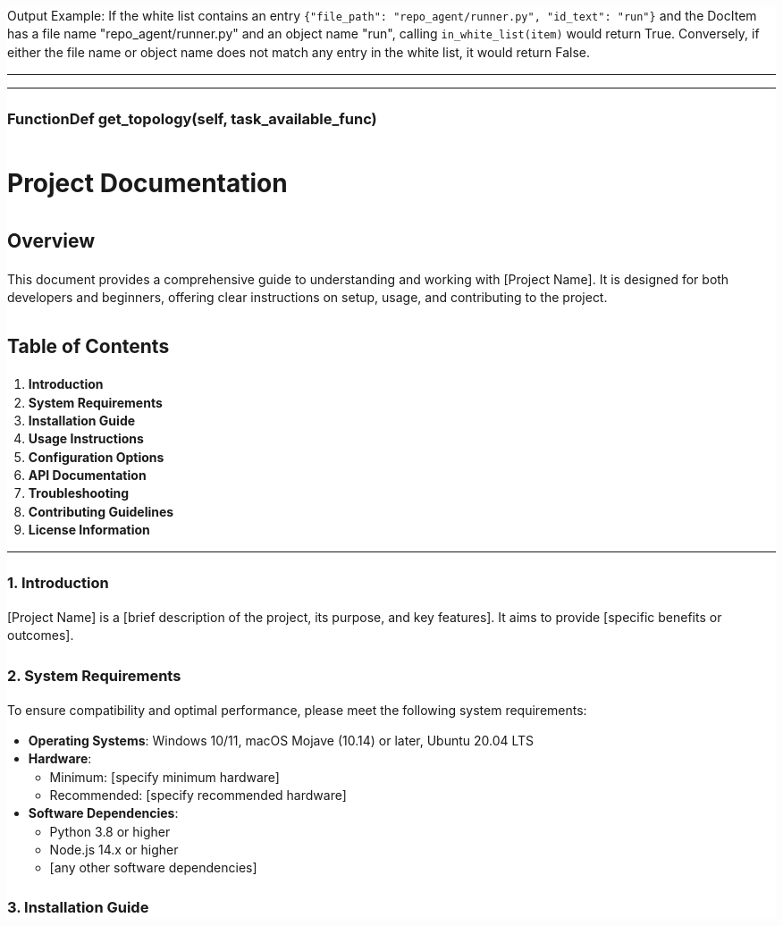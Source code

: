 Output Example: If the white list contains an entry `{"file_path": "repo_agent/runner.py", "id_text": "run"}` and the DocItem has a file name "repo_agent/runner.py" and an object name "run", calling `in_white_list(item)` would return True. Conversely, if either the file name or object name does not match any entry in the white list, it would return False.
***
***
### FunctionDef get_topology(self, task_available_func)
# Project Documentation

## Overview

This document provides a comprehensive guide to understanding and working with [Project Name]. It is designed for both developers and beginners, offering clear instructions on setup, usage, and contributing to the project.

## Table of Contents

1. **Introduction**
2. **System Requirements**
3. **Installation Guide**
4. **Usage Instructions**
5. **Configuration Options**
6. **API Documentation**
7. **Troubleshooting**
8. **Contributing Guidelines**
9. **License Information**

---

### 1. Introduction

[Project Name] is a [brief description of the project, its purpose, and key features]. It aims to provide [specific benefits or outcomes].

### 2. System Requirements

To ensure compatibility and optimal performance, please meet the following system requirements:

- **Operating Systems**: Windows 10/11, macOS Mojave (10.14) or later, Ubuntu 20.04 LTS
- **Hardware**:
    - Minimum: [specify minimum hardware]
    - Recommended: [specify recommended hardware]
- **Software Dependencies**: 
    - Python 3.8 or higher
    - Node.js 14.x or higher
    - [any other software dependencies]

### 3. Installation Guide
